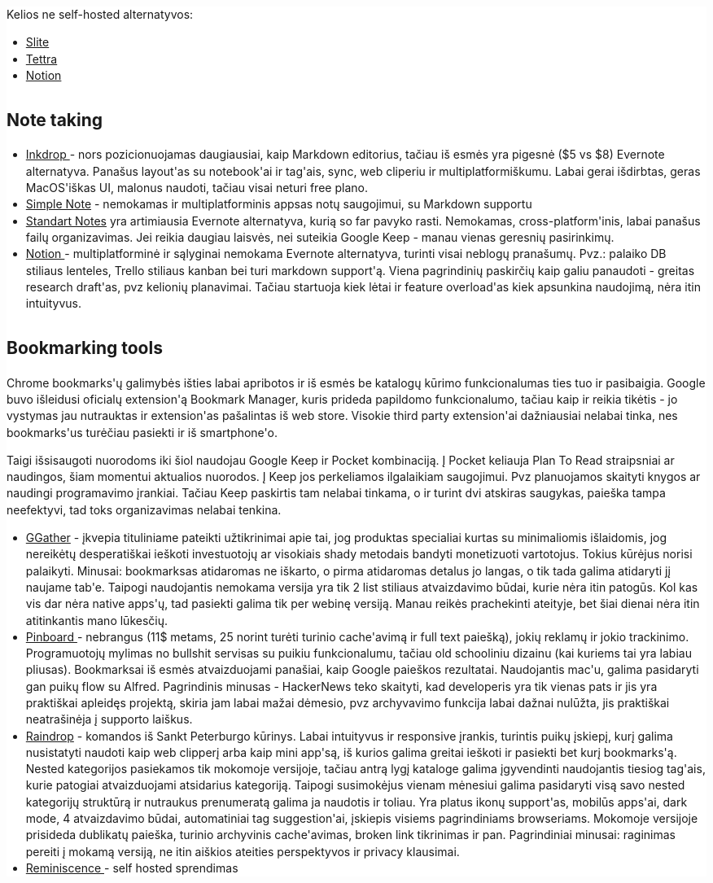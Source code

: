 Kelios ne self-hosted alternatyvos:

* [Slite](https://slite.com/features)
* [Tettra](https://tettra.co)
* [Notion](https://notion.so)

## Note taking

* [Inkdrop ](https://inkdrop.app)- nors pozicionuojamas daugiausiai, kaip Markdown editorius, tačiau iš esmės yra pigesnė ($5 vs $8) Evernote alternatyva. Panašus layout'as su notebook'ai ir tag'ais, sync, web cliperiu ir multiplatformiškumu. Labai gerai išdirbtas, geras MacOS'iškas UI, malonus naudoti, tačiau visai neturi free plano.
* [Simple Note](https://simplenote.com/) - nemokamas ir multiplatforminis appsas notų saugojimui, su Markdown supportu
* [Standart Notes](https://standardnotes.org) yra artimiausia Evernote alternatyva, kurią so far pavyko rasti. Nemokamas, cross-platform'inis, labai panašus failų organizavimas. Jei reikia daugiau laisvės, nei suteikia Google Keep - manau vienas geresnių pasirinkimų.
* [Notion ](https://www.notion.so)- multiplatforminė ir sąlyginai nemokama Evernote alternatyva, turinti visai neblogų pranašumų. Pvz.: palaiko DB stiliaus lenteles, Trello stiliaus kanban bei turi markdown support'ą. Viena pagrindinių paskirčių kaip galiu panaudoti - greitas research draft'as, pvz kelionių planavimai. Tačiau startuoja kiek lėtai ir feature overload'as kiek apsunkina naudojimą, nėra itin intuityvus.

## Bookmarking tools

Chrome bookmarks'ų galimybės išties labai apribotos ir iš esmės be katalogų kūrimo funkcionalumas ties tuo ir pasibaigia. Google buvo išleidusi oficialų extension'ą Bookmark Manager, kuris prideda papildomo funkcionalumo, tačiau kaip ir reikia tikėtis - jo vystymas jau nutrauktas ir extension'as pašalintas iš web store. Visokie third party extension'ai dažniausiai nelabai tinka, nes bookmarks'us turėčiau pasiekti ir iš smartphone'o.

Taigi išsisaugoti nuorodoms iki šiol naudojau Google Keep ir Pocket kombinaciją. Į Pocket keliauja Plan To Read straipsniai ar naudingos, šiam momentui aktualios nuorodos. Į Keep jos perkeliamos ilgalaikiam saugojimui. Pvz planuojamos skaityti knygos ar naudingi programavimo įrankiai. Tačiau Keep paskirtis tam nelabai tinkama, o ir turint dvi atskiras saugykas, paieška tampa neefektyvi, tad toks organizavimas nelabai tenkina.

* [GGather](https://ggather.com/all) - įkvepia tituliniame pateikti užtikrinimai apie tai, jog produktas specialiai kurtas su minimaliomis išlaidomis, jog nereikėtų desperatiškai ieškoti investuotojų ar visokiais shady metodais bandyti monetizuoti vartotojus. Tokius kūrėjus norisi palaikyti. Minusai: bookmarksas atidaromas ne iškarto, o pirma atidaromas detalus jo langas, o tik tada galima atidaryti jį naujame tab'e. Taipogi naudojantis nemokama versija yra tik 2 list stiliaus atvaizdavimo būdai, kurie nėra itin patogūs. Kol kas vis dar nėra native apps'ų, tad pasiekti galima tik per webinę versiją. Manau reikės prachekinti ateityje, bet šiai dienai nėra itin atitinkantis mano lūkesčių.
* [Pinboard ](https://pinboard.in)- nebrangus (11$ metams, 25 norint turėti turinio cache'avimą ir full text paiešką), jokių reklamų ir jokio trackinimo. Programuotojų mylimas no bullshit servisas su puikiu funkcionalumu, tačiau old schooliniu dizainu (kai kuriems tai yra labiau pliusas). Bookmarksai iš esmės atvaizduojami panašiai, kaip Google paieškos rezultatai. Naudojantis mac'u, galima pasidaryti gan puikų flow su Alfred. Pagrindinis minusas - HackerNews teko skaityti, kad developeris yra tik vienas pats ir jis yra praktiškai apleidęs projektą, skiria jam labai mažai dėmesio, pvz archyvavimo funkcija labai dažnai nulūžta, jis praktiškai neatrašinėja į supporto laiškus.
* [Raindrop](https://raindrop.io) - komandos iš Sankt Peterburgo kūrinys. Labai intuityvus ir responsive įrankis, turintis puikų įskiepį, kurį galima nusistatyti naudoti kaip web clipperį arba kaip mini app'są, iš kurios galima greitai ieškoti ir pasiekti bet kurį bookmarks'ą. Nested kategorijos pasiekamos tik mokomoje versijoje, tačiau antrą lygį kataloge galima įgyvendinti naudojantis tiesiog tag'ais, kurie patogiai atvaizduojami atsidarius kategoriją. Taipogi susimokėjus vienam mėnesiui galima pasidaryti visą savo nested kategorijų struktūrą ir nutraukus prenumeratą galima ja naudotis ir toliau. Yra platus ikonų support'as, mobilūs apps'ai, dark mode, 4 atvaizdavimo būdai, automatiniai tag suggestion'ai, įskiepis visiems pagrindiniams browseriams. Mokomoje versijoje prisideda dublikatų paieška, turinio archyvinis cache'avimas, broken link tikrinimas ir pan. Pagrindiniai minusai: raginimas pereiti į mokamą versiją, ne itin aiškios ateities perspektyvos ir privacy klausimai.
* [Reminiscence ](https://github.com/kanishka-linux/reminiscence)- self hosted sprendimas
